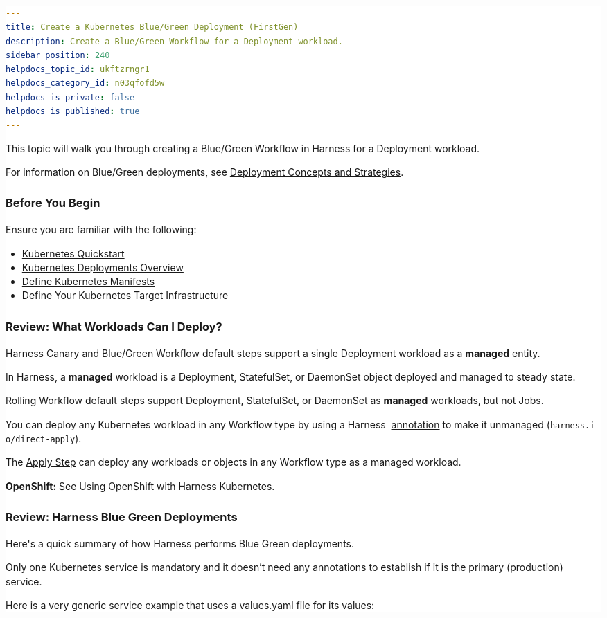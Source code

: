 ```yaml
---
title: Create a Kubernetes Blue/Green Deployment (FirstGen)
description: Create a Blue/Green Workflow for a Deployment workload.
sidebar_position: 240 
helpdocs_topic_id: ukftzrngr1
helpdocs_category_id: n03qfofd5w
helpdocs_is_private: false
helpdocs_is_published: true
---
```


This topic will walk you through creating a Blue/Green Workflow in Harness for a Deployment workload.

For information on Blue/Green deployments, see [Deployment Concepts and Strategies](../concepts-cd/deployment-types/deployment-concepts-and-strategies.md).

### Before You Begin

Ensure you are familiar with the following:

* [Kubernetes Quickstart](https://docs.harness.io/article/7in9z2boh6-kubernetes-quickstart)
* [Kubernetes Deployments Overview](../concepts-cd/deployment-types/kubernetes-overview.md)
* [Define Kubernetes Manifests](define-kubernetes-manifests.md)
* [Define Your Kubernetes Target Infrastructure](define-your-kubernetes-target-infrastructure.md)

### Review: What Workloads Can I Deploy?

Harness Canary and Blue/Green Workflow default steps support a single Deployment workload as a **managed** entity.

In Harness, a **managed** workload is a Deployment, StatefulSet, or DaemonSet object deployed and managed to steady state.

Rolling Workflow default steps support Deployment, StatefulSet, or DaemonSet as **managed** workloads, but not Jobs.

You can deploy any Kubernetes workload in any Workflow type by using a Harness  [annotation](../../firstgen-platform/techref-category/cd-ref/platforms-ref/versioning-and-annotations.md#annotations) to make it unmanaged (`harness.io/direct-apply`).

The [Apply Step](deploy-manifests-separately-using-apply-step.md) can deploy any workloads or objects in any Workflow type as a managed workload.

**OpenShift:** See [Using OpenShift with Harness Kubernetes](using-open-shift-with-harness-kubernetes.md).

### Review: Harness Blue Green Deployments

Here's a quick summary of how Harness performs Blue Green deployments.

Only one Kubernetes service is mandatory and it doesn’t need any annotations to establish if it is the primary (production) service.

Here is a very generic service example that uses a values.yaml file for its values:
